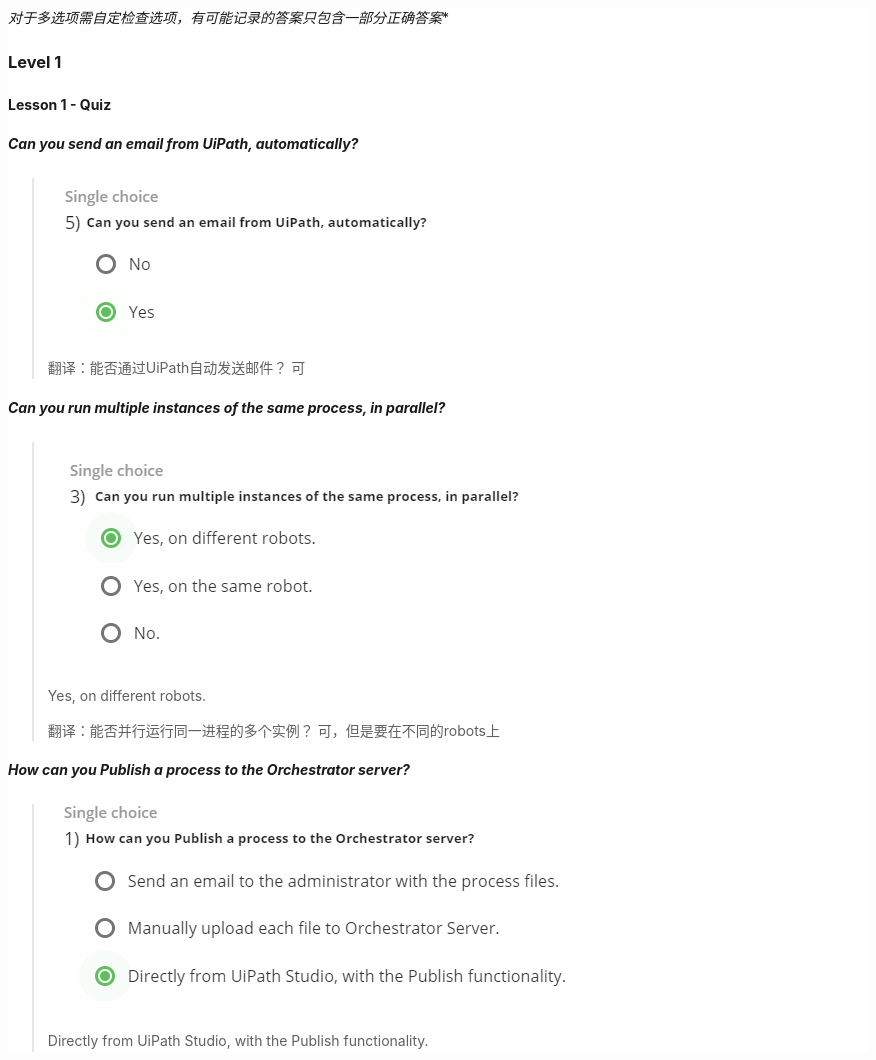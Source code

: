*对于多选项需自定检查选项，有可能记录的答案只包含一部分正确答案**

### Level 1

#### Lesson 1 - Quiz

##### Can you send an email from UiPath, automatically?

> ![1549955353210](.\试题.assets\1549955353210.png)
>
> 
>
> 翻译：能否通过UiPath自动发送邮件？  可



##### Can you run multiple instances of the same process, in parallel?

> ![1549955421380](.\试题.assets\1549955421380.png)
>
> Yes, on different robots.
>
> 
>
> 翻译：能否并行运行同一进程的多个实例？ 可，但是要在不同的robots上



##### How can you Publish a process to the Orchestrator server?

> ![1549955298226](.\试题.assets\1549955298226.png)
>
> Directly from UiPath Studio, with the Publish functionality.